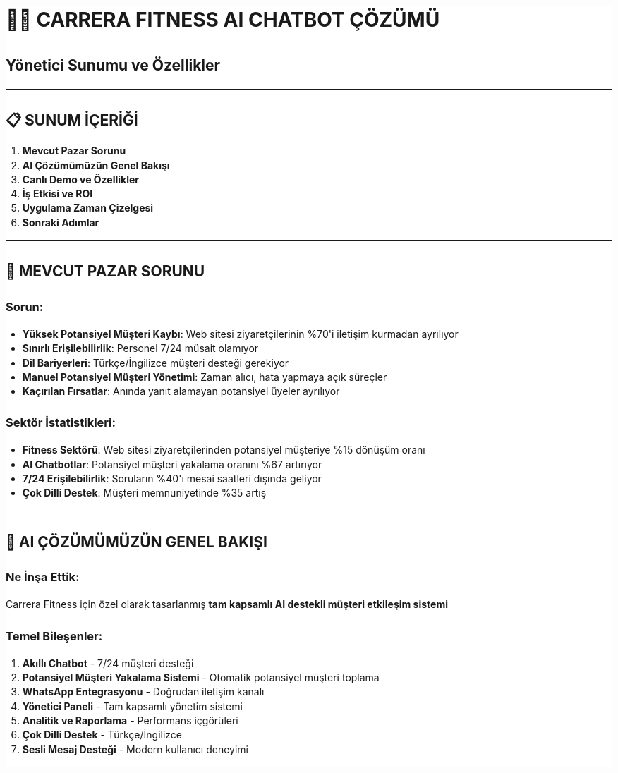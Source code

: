 # 🏋️‍♂️ CARRERA FITNESS AI CHATBOT ÇÖZÜMÜ
## Yönetici Sunumu ve Özellikler

---

## 📋 **SUNUM İÇERİĞİ**
1. **Mevcut Pazar Sorunu**
2. **AI Çözümümüzün Genel Bakışı**
3. **Canlı Demo ve Özellikler**
4. **İş Etkisi ve ROI**
5. **Uygulama Zaman Çizelgesi**
6. **Sonraki Adımlar**

---

## 🎯 **MEVCUT PAZAR SORUNU**

### **Sorun:**
- **Yüksek Potansiyel Müşteri Kaybı**: Web sitesi ziyaretçilerinin %70'i iletişim kurmadan ayrılıyor
- **Sınırlı Erişilebilirlik**: Personel 7/24 müsait olamıyor
- **Dil Bariyerleri**: Türkçe/İngilizce müşteri desteği gerekiyor
- **Manuel Potansiyel Müşteri Yönetimi**: Zaman alıcı, hata yapmaya açık süreçler
- **Kaçırılan Fırsatlar**: Anında yanıt alamayan potansiyel üyeler ayrılıyor

### **Sektör İstatistikleri:**
- **Fitness Sektörü**: Web sitesi ziyaretçilerinden potansiyel müşteriye %15 dönüşüm oranı
- **AI Chatbotlar**: Potansiyel müşteri yakalama oranını %67 artırıyor
- **7/24 Erişilebilirlik**: Soruların %40'ı mesai saatleri dışında geliyor
- **Çok Dilli Destek**: Müşteri memnuniyetinde %35 artış

---

## 🤖 **AI ÇÖZÜMÜMÜZÜN GENEL BAKIŞI**

### **Ne İnşa Ettik:**
Carrera Fitness için özel olarak tasarlanmış **tam kapsamlı AI destekli müşteri etkileşim sistemi**

### **Temel Bileşenler:**
1. **Akıllı Chatbot** - 7/24 müşteri desteği
2. **Potansiyel Müşteri Yakalama Sistemi** - Otomatik potansiyel müşteri toplama
3. **WhatsApp Entegrasyonu** - Doğrudan iletişim kanalı
4. **Yönetici Paneli** - Tam kapsamlı yönetim sistemi
5. **Analitik ve Raporlama** - Performans içgörüleri
6. **Çok Dilli Destek** - Türkçe/İngilizce
7. **Sesli Mesaj Desteği** - Modern kullanıcı deneyimi

---